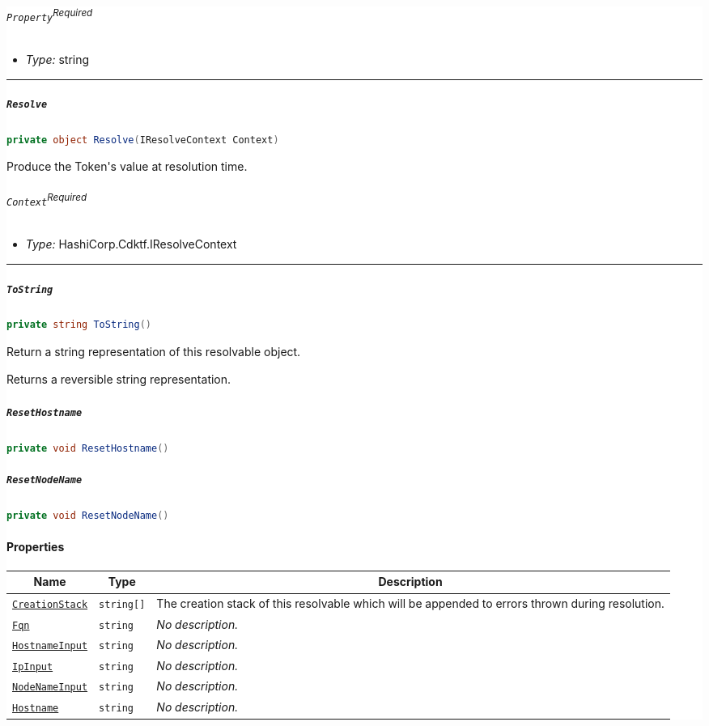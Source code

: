 ###### `Property`<sup>Required</sup> <a name="Property" id="@cdktf/provider-kubernetes.endpoints.EndpointsSubsetAddressOutputReference.interpolationForAttribute.parameter.property"></a>

- *Type:* string

---

##### `Resolve` <a name="Resolve" id="@cdktf/provider-kubernetes.endpoints.EndpointsSubsetAddressOutputReference.resolve"></a>

```csharp
private object Resolve(IResolveContext Context)
```

Produce the Token's value at resolution time.

###### `Context`<sup>Required</sup> <a name="Context" id="@cdktf/provider-kubernetes.endpoints.EndpointsSubsetAddressOutputReference.resolve.parameter._context"></a>

- *Type:* HashiCorp.Cdktf.IResolveContext

---

##### `ToString` <a name="ToString" id="@cdktf/provider-kubernetes.endpoints.EndpointsSubsetAddressOutputReference.toString"></a>

```csharp
private string ToString()
```

Return a string representation of this resolvable object.

Returns a reversible string representation.

##### `ResetHostname` <a name="ResetHostname" id="@cdktf/provider-kubernetes.endpoints.EndpointsSubsetAddressOutputReference.resetHostname"></a>

```csharp
private void ResetHostname()
```

##### `ResetNodeName` <a name="ResetNodeName" id="@cdktf/provider-kubernetes.endpoints.EndpointsSubsetAddressOutputReference.resetNodeName"></a>

```csharp
private void ResetNodeName()
```


#### Properties <a name="Properties" id="Properties"></a>

| **Name** | **Type** | **Description** |
| --- | --- | --- |
| <code><a href="#@cdktf/provider-kubernetes.endpoints.EndpointsSubsetAddressOutputReference.property.creationStack">CreationStack</a></code> | <code>string[]</code> | The creation stack of this resolvable which will be appended to errors thrown during resolution. |
| <code><a href="#@cdktf/provider-kubernetes.endpoints.EndpointsSubsetAddressOutputReference.property.fqn">Fqn</a></code> | <code>string</code> | *No description.* |
| <code><a href="#@cdktf/provider-kubernetes.endpoints.EndpointsSubsetAddressOutputReference.property.hostnameInput">HostnameInput</a></code> | <code>string</code> | *No description.* |
| <code><a href="#@cdktf/provider-kubernetes.endpoints.EndpointsSubsetAddressOutputReference.property.ipInput">IpInput</a></code> | <code>string</code> | *No description.* |
| <code><a href="#@cdktf/provider-kubernetes.endpoints.EndpointsSubsetAddressOutputReference.property.nodeNameInput">NodeNameInput</a></code> | <code>string</code> | *No description.* |
| <code><a href="#@cdktf/provider-kubernetes.endpoints.EndpointsSubsetAddressOutputReference.property.hostname">Hostname</a></code> | <code>string</code> | *No description.* |